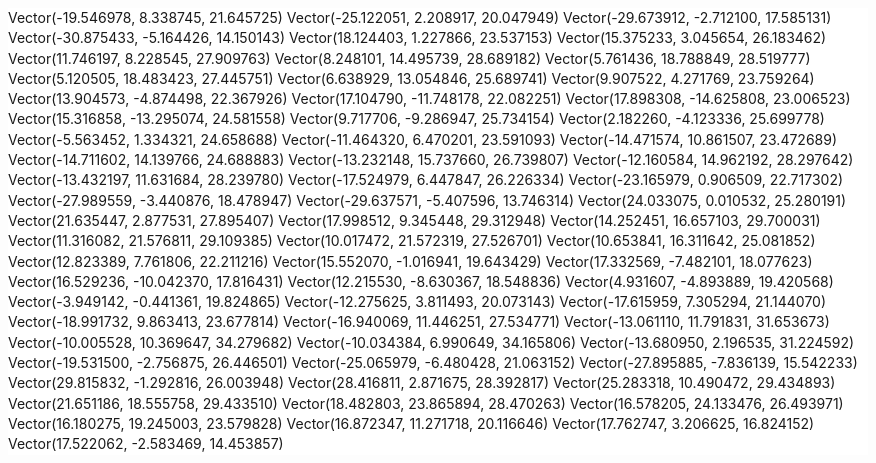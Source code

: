 Vector(-19.546978, 8.338745, 21.645725)
Vector(-25.122051, 2.208917, 20.047949)
Vector(-29.673912, -2.712100, 17.585131)
Vector(-30.875433, -5.164426, 14.150143)
Vector(18.124403, 1.227866, 23.537153)
Vector(15.375233, 3.045654, 26.183462)
Vector(11.746197, 8.228545, 27.909763)
Vector(8.248101, 14.495739, 28.689182)
Vector(5.761436, 18.788849, 28.519777)
Vector(5.120505, 18.483423, 27.445751)
Vector(6.638929, 13.054846, 25.689741)
Vector(9.907522, 4.271769, 23.759264)
Vector(13.904573, -4.874498, 22.367926)
Vector(17.104790, -11.748178, 22.082251)
Vector(17.898308, -14.625808, 23.006523)
Vector(15.316858, -13.295074, 24.581558)
Vector(9.717706, -9.286947, 25.734154)
Vector(2.182260, -4.123336, 25.699778)
Vector(-5.563452, 1.334321, 24.658688)
Vector(-11.464320, 6.470201, 23.591093)
Vector(-14.471574, 10.861507, 23.472689)
Vector(-14.711602, 14.139766, 24.688883)
Vector(-13.232148, 15.737660, 26.739807)
Vector(-12.160584, 14.962192, 28.297642)
Vector(-13.432197, 11.631684, 28.239780)
Vector(-17.524979, 6.447847, 26.226334)
Vector(-23.165979, 0.906509, 22.717302)
Vector(-27.989559, -3.440876, 18.478947)
Vector(-29.637571, -5.407596, 13.746314)
Vector(24.033075, 0.010532, 25.280191)
Vector(21.635447, 2.877531, 27.895407)
Vector(17.998512, 9.345448, 29.312948)
Vector(14.252451, 16.657103, 29.700031)
Vector(11.316082, 21.576811, 29.109385)
Vector(10.017472, 21.572319, 27.526701)
Vector(10.653841, 16.311642, 25.081852)
Vector(12.823389, 7.761806, 22.211216)
Vector(15.552070, -1.016941, 19.643429)
Vector(17.332569, -7.482101, 18.077623)
Vector(16.529236, -10.042370, 17.816431)
Vector(12.215530, -8.630367, 18.548836)
Vector(4.931607, -4.893889, 19.420568)
Vector(-3.949142, -0.441361, 19.824865)
Vector(-12.275625, 3.811493, 20.073143)
Vector(-17.615959, 7.305294, 21.144070)
Vector(-18.991732, 9.863413, 23.677814)
Vector(-16.940069, 11.446251, 27.534771)
Vector(-13.061110, 11.791831, 31.653673)
Vector(-10.005528, 10.369647, 34.279682)
Vector(-10.034384, 6.990649, 34.165806)
Vector(-13.680950, 2.196535, 31.224592)
Vector(-19.531500, -2.756875, 26.446501)
Vector(-25.065979, -6.480428, 21.063152)
Vector(-27.895885, -7.836139, 15.542233)
Vector(29.815832, -1.292816, 26.003948)
Vector(28.416811, 2.871675, 28.392817)
Vector(25.283318, 10.490472, 29.434893)
Vector(21.651186, 18.555758, 29.433510)
Vector(18.482803, 23.865894, 28.470263)
Vector(16.578205, 24.133476, 26.493971)
Vector(16.180275, 19.245003, 23.579828)
Vector(16.872347, 11.271718, 20.116646)
Vector(17.762747, 3.206625, 16.824152)
Vector(17.522062, -2.583469, 14.453857)